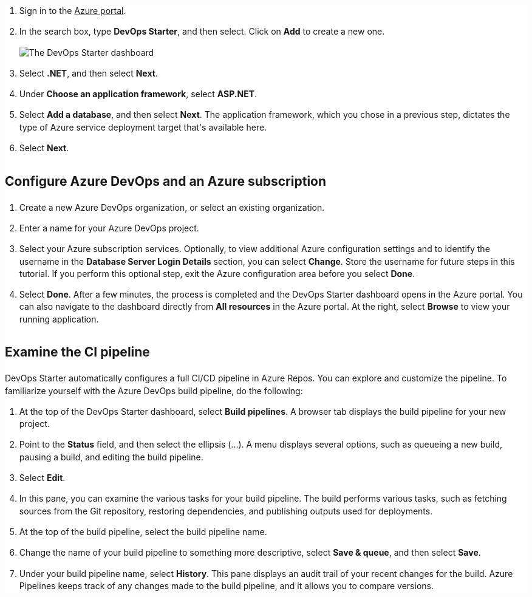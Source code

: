 1. Sign in to the [Azure portal](https://portal.azure.com).

1. In the search box, type **DevOps Starter**, and then select. Click on **Add** to create a new one.

    ![The DevOps Starter dashboard](_img/azure-devops-starter-aks/search-devops-starter.png)

1. Select **.NET**, and then select **Next**.

1. Under **Choose an application framework**, select **ASP.NET**.

1. Select **Add a database**, and then select **Next**. The application framework, which you chose in a previous step, dictates the type of Azure service deployment target that's available here. 
    
1. Select **Next**.

## Configure Azure DevOps and an Azure subscription

1. Create a new Azure DevOps organization, or select an existing organization. 

1. Enter a name for your Azure DevOps project. 

1. Select your Azure subscription services. Optionally, to view additional Azure configuration settings and to identify the username in the **Database Server Login Details** section, you can select **Change**. Store the username for future steps in this tutorial. If you perform this optional step, exit the Azure configuration area before you select **Done**.
 
1. Select **Done**. After a few minutes, the process is completed and the DevOps Starter dashboard opens in the Azure portal. You can also navigate to the dashboard directly from **All resources** in the Azure portal. At the right, select **Browse** to view your running application.
    
## Examine the CI pipeline

DevOps Starter automatically configures a full CI/CD pipeline in Azure Repos. You can explore and customize the pipeline. To familiarize yourself with the Azure DevOps build pipeline, do the following:

1. At the top of the DevOps Starter dashboard, select **Build pipelines**. A browser tab displays the build pipeline for your new project.

1. Point to the **Status** field, and then select the ellipsis (...). A menu displays several options, such as queueing a new build, pausing a build, and editing the build pipeline.

1. Select **Edit**.

1. In this pane, you can examine the various tasks for your build pipeline. The build performs various tasks, such as fetching sources from the Git repository, restoring dependencies, and publishing outputs used for deployments.

1. At the top of the build pipeline, select the build pipeline name.

1. Change the name of your build pipeline to something more descriptive, select **Save & queue**, and then select **Save**.

1. Under your build pipeline name, select **History**. This pane displays an audit trail of your recent changes for the build. Azure Pipelines keeps track of any changes made to the build pipeline, and it allows you to compare versions.
